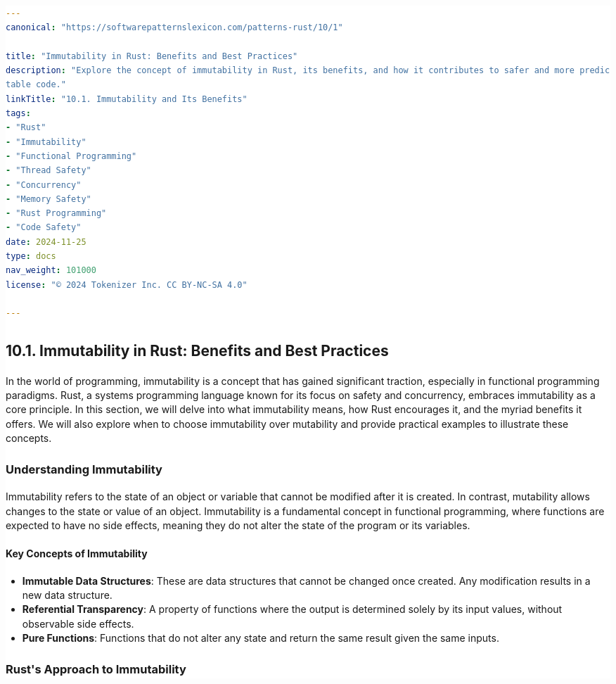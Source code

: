 ```yaml
---
canonical: "https://softwarepatternslexicon.com/patterns-rust/10/1"

title: "Immutability in Rust: Benefits and Best Practices"
description: "Explore the concept of immutability in Rust, its benefits, and how it contributes to safer and more predictable code."
linkTitle: "10.1. Immutability and Its Benefits"
tags:
- "Rust"
- "Immutability"
- "Functional Programming"
- "Thread Safety"
- "Concurrency"
- "Memory Safety"
- "Rust Programming"
- "Code Safety"
date: 2024-11-25
type: docs
nav_weight: 101000
license: "© 2024 Tokenizer Inc. CC BY-NC-SA 4.0"

---
```


## 10.1. Immutability in Rust: Benefits and Best Practices

In the world of programming, immutability is a concept that has gained significant traction, especially in functional programming paradigms. Rust, a systems programming language known for its focus on safety and concurrency, embraces immutability as a core principle. In this section, we will delve into what immutability means, how Rust encourages it, and the myriad benefits it offers. We will also explore when to choose immutability over mutability and provide practical examples to illustrate these concepts.

### Understanding Immutability

Immutability refers to the state of an object or variable that cannot be modified after it is created. In contrast, mutability allows changes to the state or value of an object. Immutability is a fundamental concept in functional programming, where functions are expected to have no side effects, meaning they do not alter the state of the program or its variables.

#### Key Concepts of Immutability

- **Immutable Data Structures**: These are data structures that cannot be changed once created. Any modification results in a new data structure.
- **Referential Transparency**: A property of functions where the output is determined solely by its input values, without observable side effects.
- **Pure Functions**: Functions that do not alter any state and return the same result given the same inputs.

### Rust's Approach to Immutability
